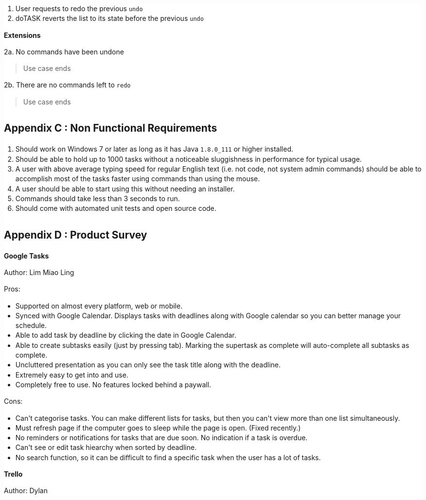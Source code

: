 1. User requests to redo the previous `undo`
2. doTASK reverts the list to its state before the previous `undo` <br>

**Extensions**

2a. No commands have been undone

> Use case ends

2b. There are no commands left to `redo`

> Use case ends

## Appendix C : Non Functional Requirements

1. Should work on Windows 7 or later as long as it has Java `1.8.0_111` or higher installed.
2. Should be able to hold up to 1000 tasks without a noticeable sluggishness in performance for typical usage.
3. A user with above average typing speed for regular English text (i.e. not code, not system admin commands)
   should be able to accomplish most of the tasks faster using commands than using the mouse.
4. A user should be able to start using this without needing an installer.
5. Commands should take less than 3 seconds to run.
6. Should come with automated unit tests and open source code.

## Appendix D : Product Survey

**Google Tasks**

Author: Lim Miao Ling

Pros:

* Supported on almost every platform, web or mobile.
* Synced with Google Calendar. Displays tasks with deadlines along with Google calendar so you can better manage your schedule.
* Able to add task by deadline by clicking the date in Google Calendar.
* Able to create subtasks easily (just by pressing tab). Marking the supertask as complete will auto-complete all subtasks as complete.
* Uncluttered presentation as you can only see the task title along with the deadline.
* Extremely easy to get into and use.
* Completely free to use. No features locked behind a paywall.

Cons:

* Can't categorise tasks. You can make different lists for tasks, but then you can't view more than one list simultaneously.
* Must refresh page if the computer goes to sleep while the page is open. (Fixed recently.)
* No reminders or notifications for tasks that are due soon. No indication if a task is overdue.
* Can't see or edit task hiearchy when sorted by deadline.
* No search function, so it can be difficult to find a specific task when the user has a lot of tasks.

**Trello**

Author: Dylan
